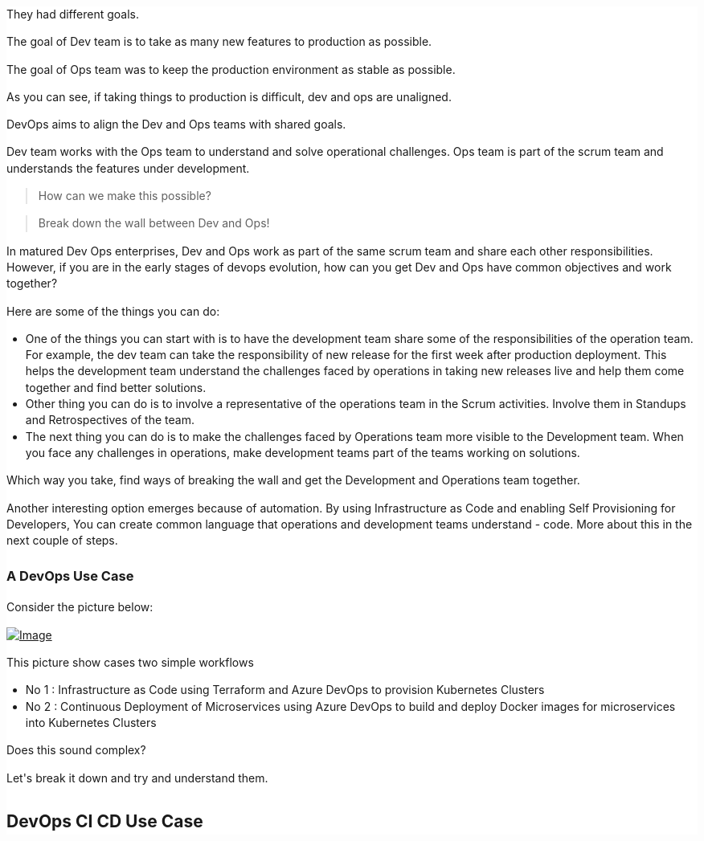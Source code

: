 They had different goals.

The goal of Dev team is to take as many new features to production as possible.

The goal of Ops team was to keep the production environment as stable as possible.

As you can see, if taking things to production is difficult, dev and ops are unaligned.

DevOps aims to align the Dev and Ops teams with shared goals. 

Dev team works with the Ops team to understand and solve operational challenges. Ops team is part of the scrum team and understands the features under development.

> How can we make this possible?

> Break down the wall between Dev and Ops! 

In matured Dev Ops enterprises, Dev and Ops work as part of the same scrum team and share each other responsibilities. However, if you are in the early stages of devops evolution, how can you get Dev and Ops have common objectives and work together?

Here are some of the things you can do:
- One of the things you can start with is to have the development team share some of the responsibilities of the operation team. For example, the dev team can take the responsibility of new release for the first week after production deployment. This helps the development team understand the challenges faced by operations in taking new releases live and help them come together and find better solutions.
- Other thing you can do is to involve a representative of the operations team in the Scrum activities. Involve them in Standups and Retrospectives of the team.
- The next thing you can do is to make the challenges faced by Operations team more visible to the Development team. When you face any challenges in operations, make development teams part of the teams working on solutions.

Which way you take, find ways of breaking the wall and get the Development and Operations team together.

Another interesting option emerges because of automation. By using Infrastructure as Code and enabling Self Provisioning for Developers, You can create common language that operations and development teams understand - code. More about this in the next couple of steps.

### A DevOps Use Case

Consider the picture below:

[![Image](https://www.springboottutorial.com/images/devops-usecases-1-and-2.png "DevOps Use case with Docker and Kubernetes")](https://links.in28minutes.com/DevOps-SBT)

This picture show cases two simple workflows
- No 1 : Infrastructure as Code using Terraform and Azure DevOps to provision Kubernetes Clusters
- No 2 : Continuous Deployment of Microservices using Azure DevOps to build and deploy Docker images for microservices into Kubernetes Clusters

Does this sound complex?

Let's break it down and try and understand them.

## DevOps CI CD Use Case
